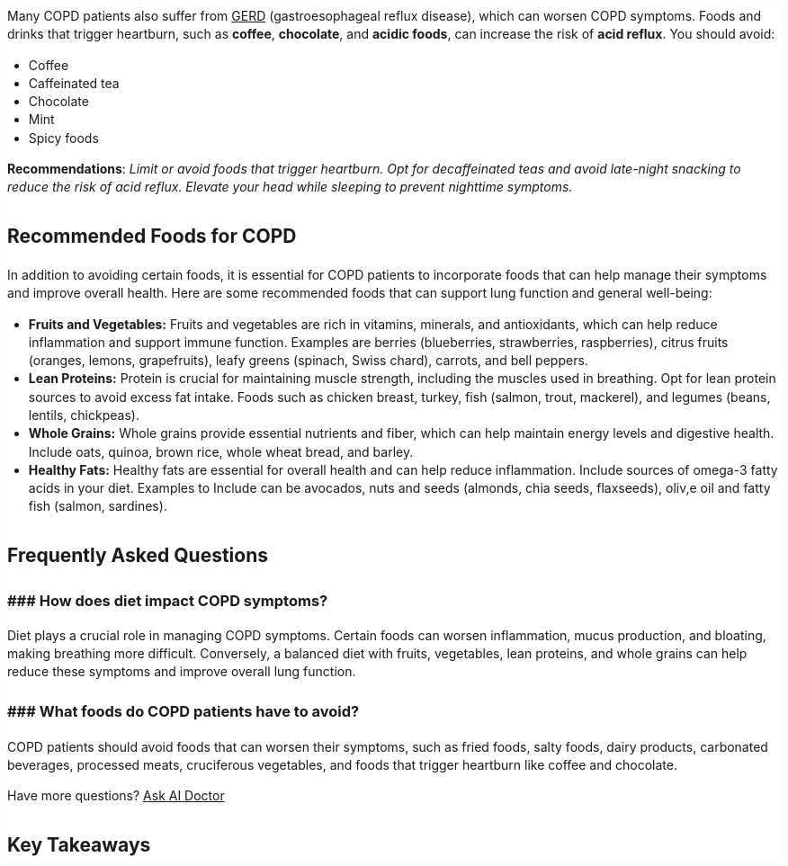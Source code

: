 Many COPD patients also suffer from [GERD](https://docus.ai/symptoms-guide/overview-of-gerd) (gastroesophageal reflux disease), which can worsen COPD symptoms. Foods and drinks that trigger heartburn, such as **coffee**, **chocolate**, and **acidic foods**, can increase the risk of **acid reflux**. You should avoid:

- Coffee
- Caffeinated tea
- Chocolate
- Mint
- Spicy foods

**Recommendations**: _Limit or avoid foods that trigger heartburn. Opt for decaffeinated teas and avoid late-night snacking to reduce the risk of acid reflux. Elevate your head while sleeping to prevent nighttime symptoms._

## Recommended Foods for COPD

In addition to avoiding certain foods, it is essential for COPD patients to incorporate foods that can help manage their symptoms and improve overall health. Here are some recommended foods that can support lung function and general well-being:

- **Fruits and Vegetables:** Fruits and vegetables are rich in vitamins, minerals, and antioxidants, which can help reduce inflammation and support immune function. Examples are berries (blueberries, strawberries, raspberries), citrus fruits (oranges, lemons, grapefruits), leafy greens (spinach, Swiss chard), carrots, and bell peppers.
- **Lean Proteins:** Protein is crucial for maintaining muscle strength, including the muscles used in breathing. Opt for lean protein sources to avoid excess fat intake. Foods such as chicken breast, turkey, fish (salmon, trout, mackerel), and legumes (beans, lentils, chickpeas).
- **Whole Grains:** Whole grains provide essential nutrients and fiber, which can help maintain energy levels and digestive health. Include oats, quinoa, brown rice, whole wheat bread, and barley.
- **Healthy Fats:** Healthy fats are essential for overall health and can help reduce inflammation. Include sources of omega-3 fatty acids in your diet. Examples to Include can be avocados, nuts and seeds (almonds, chia seeds, flaxseeds), oliv,e oil and fatty fish (salmon, sardines).

## Frequently Asked Questions

### \#\#\# How does diet impact COPD symptoms?

Diet plays a crucial role in managing COPD symptoms. Certain foods can worsen inflammation, mucus production, and bloating, making breathing more difficult. Conversely, a balanced diet with fruits, vegetables, lean proteins, and whole grains can help reduce these symptoms and improve overall lung function.

### \#\#\# What foods do COPD patients have to avoid?

COPD patients should avoid foods that can worsen their symptoms, such as fried foods, salty foods, dairy products, carbonated beverages, processed meats, cruciferous vegetables, and foods that trigger heartburn like coffee and chocolate.

Have more questions? [Ask AI Doctor](https://docus.ai/symptoms-guide/7-foods-to-avoid-with-copd#ask-your-question)

## Key Takeaways
